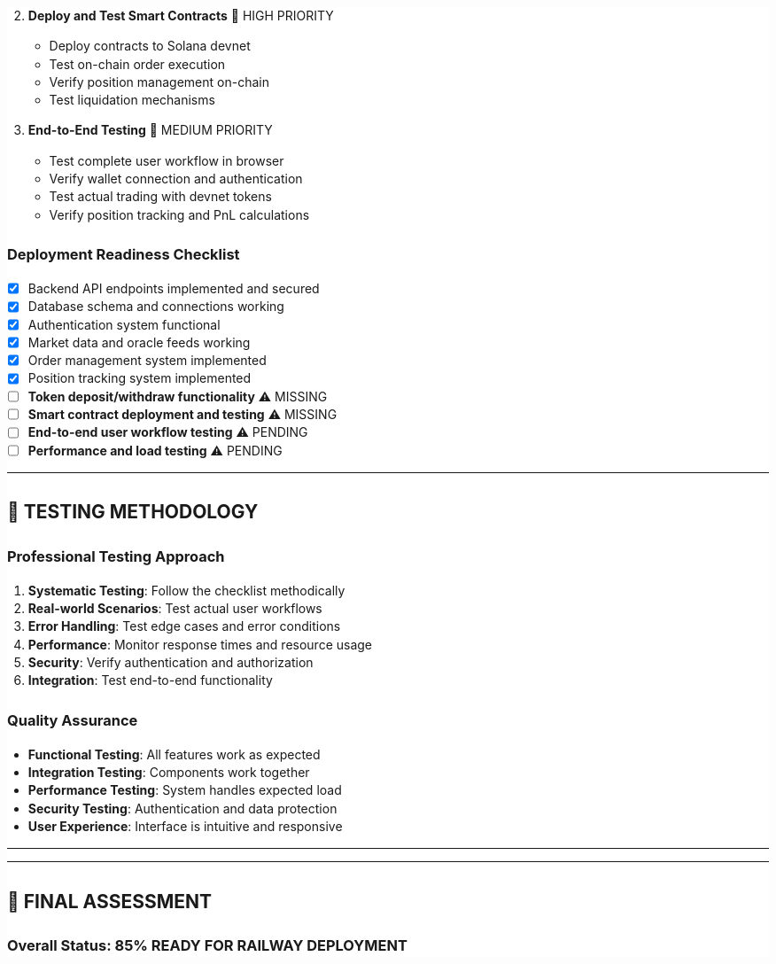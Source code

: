 2. **Deploy and Test Smart Contracts** 🚨 HIGH PRIORITY
   - Deploy contracts to Solana devnet
   - Test on-chain order execution
   - Verify position management on-chain
   - Test liquidation mechanisms

3. **End-to-End Testing** 🔄 MEDIUM PRIORITY
   - Test complete user workflow in browser
   - Verify wallet connection and authentication
   - Test actual trading with devnet tokens
   - Verify position tracking and PnL calculations

### Deployment Readiness Checklist
- [x] Backend API endpoints implemented and secured
- [x] Database schema and connections working
- [x] Authentication system functional
- [x] Market data and oracle feeds working
- [x] Order management system implemented
- [x] Position tracking system implemented
- [ ] **Token deposit/withdraw functionality** ⚠️ MISSING
- [ ] **Smart contract deployment and testing** ⚠️ MISSING
- [ ] **End-to-end user workflow testing** ⚠️ PENDING
- [ ] **Performance and load testing** ⚠️ PENDING

---

## 🎯 **TESTING METHODOLOGY**

### Professional Testing Approach
1. **Systematic Testing**: Follow the checklist methodically
2. **Real-world Scenarios**: Test actual user workflows
3. **Error Handling**: Test edge cases and error conditions
4. **Performance**: Monitor response times and resource usage
5. **Security**: Verify authentication and authorization
6. **Integration**: Test end-to-end functionality

### Quality Assurance
- **Functional Testing**: All features work as expected
- **Integration Testing**: Components work together
- **Performance Testing**: System handles expected load
- **Security Testing**: Authentication and data protection
- **User Experience**: Interface is intuitive and responsive

---

---

## 🎯 **FINAL ASSESSMENT**

### **Overall Status: 85% READY FOR RAILWAY DEPLOYMENT**

